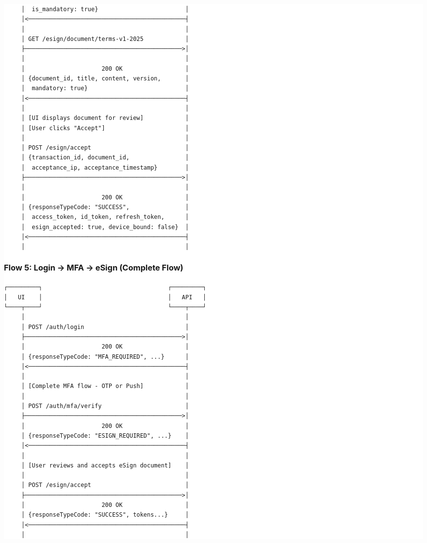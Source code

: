 ```
     │  is_mandatory: true}                         │
     │<─────────────────────────────────────────────┤
     │                                              │
     │ GET /esign/document/terms-v1-2025            │
     ├─────────────────────────────────────────────>│
     │                                              │
     │                      200 OK                  │
     │ {document_id, title, content, version,       │
     │  mandatory: true}                            │
     │<─────────────────────────────────────────────┤
     │                                              │
     │ [UI displays document for review]            │
     │ [User clicks "Accept"]                       │
     │                                              │
     │ POST /esign/accept                           │
     │ {transaction_id, document_id,                │
     │  acceptance_ip, acceptance_timestamp}        │
     ├─────────────────────────────────────────────>│
     │                                              │
     │                      200 OK                  │
     │ {responseTypeCode: "SUCCESS",                │
     │  access_token, id_token, refresh_token,      │
     │  esign_accepted: true, device_bound: false}  │
     │<─────────────────────────────────────────────┤
     │                                              │
```

### Flow 5: Login → MFA → eSign (Complete Flow)

```
┌─────────┐                                    ┌─────────┐
│   UI    │                                    │   API   │
└────┬────┘                                    └────┬────┘
     │                                              │
     │ POST /auth/login                             │
     ├─────────────────────────────────────────────>│
     │                      200 OK                  │
     │ {responseTypeCode: "MFA_REQUIRED", ...}      │
     │<─────────────────────────────────────────────┤
     │                                              │
     │ [Complete MFA flow - OTP or Push]            │
     │                                              │
     │ POST /auth/mfa/verify                        │
     ├─────────────────────────────────────────────>│
     │                      200 OK                  │
     │ {responseTypeCode: "ESIGN_REQUIRED", ...}    │
     │<─────────────────────────────────────────────┤
     │                                              │
     │ [User reviews and accepts eSign document]    │
     │                                              │
     │ POST /esign/accept                           │
     ├─────────────────────────────────────────────>│
     │                      200 OK                  │
     │ {responseTypeCode: "SUCCESS", tokens...}     │
     │<─────────────────────────────────────────────┤
     │                                              │
```
